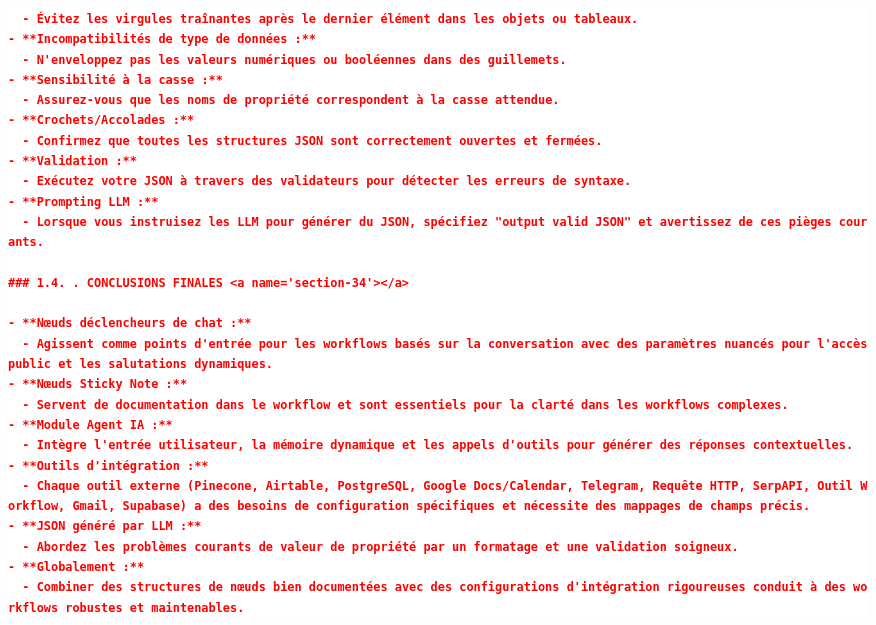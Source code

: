 ```json
  - Évitez les virgules traînantes après le dernier élément dans les objets ou tableaux.
- **Incompatibilités de type de données :**  
  - N'enveloppez pas les valeurs numériques ou booléennes dans des guillemets.
- **Sensibilité à la casse :**  
  - Assurez-vous que les noms de propriété correspondent à la casse attendue.
- **Crochets/Accolades :**  
  - Confirmez que toutes les structures JSON sont correctement ouvertes et fermées.
- **Validation :**  
  - Exécutez votre JSON à travers des validateurs pour détecter les erreurs de syntaxe.
- **Prompting LLM :**  
  - Lorsque vous instruisez les LLM pour générer du JSON, spécifiez "output valid JSON" et avertissez de ces pièges courants.

### 1.4. . CONCLUSIONS FINALES <a name='section-34'></a>

- **Nœuds déclencheurs de chat :**  
  - Agissent comme points d'entrée pour les workflows basés sur la conversation avec des paramètres nuancés pour l'accès public et les salutations dynamiques.
- **Nœuds Sticky Note :**  
  - Servent de documentation dans le workflow et sont essentiels pour la clarté dans les workflows complexes.
- **Module Agent IA :**  
  - Intègre l'entrée utilisateur, la mémoire dynamique et les appels d'outils pour générer des réponses contextuelles.
- **Outils d'intégration :**  
  - Chaque outil externe (Pinecone, Airtable, PostgreSQL, Google Docs/Calendar, Telegram, Requête HTTP, SerpAPI, Outil Workflow, Gmail, Supabase) a des besoins de configuration spécifiques et nécessite des mappages de champs précis.
- **JSON généré par LLM :**  
  - Abordez les problèmes courants de valeur de propriété par un formatage et une validation soigneux.
- **Globalement :**  
  - Combiner des structures de nœuds bien documentées avec des configurations d'intégration rigoureuses conduit à des workflows robustes et maintenables.

